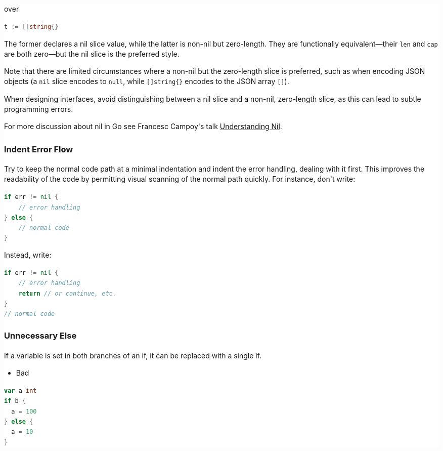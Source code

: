 over

```go
t := []string{}
```

The former declares a nil slice value, while the latter is non-nil but zero-length. They are functionally equivalent—their `len` and `cap` are both zero—but the nil slice is the preferred style.

Note that there are limited circumstances where a non-nil but the zero-length slice is preferred, such as when encoding JSON objects (a `nil` slice encodes to `null`, while `[]string{}` encodes to the JSON array `[]`).

When designing interfaces, avoid distinguishing between a nil slice and a non-nil, zero-length slice, as this can lead to subtle programming errors.

For more discussion about nil in Go see Francesc Campoy's talk [Understanding Nil](https://www.youtube.com/watch?v=ynoY2xz-F8s).


### Indent Error Flow

Try to keep the normal code path at a minimal indentation and indent the error handling, dealing with it first. This improves the readability of the code by permitting visual scanning of the normal path quickly. For instance, don't write:

```go
if err != nil {
	// error handling
} else {
	// normal code
}
```

Instead, write:

```go
if err != nil {
	// error handling
	return // or continue, etc.
}
// normal code
```

### Unnecessary Else

If a variable is set in both branches of an if, it can be replaced with a single if.

- Bad

```go
var a int
if b {
  a = 100
} else {
  a = 10
}
```
